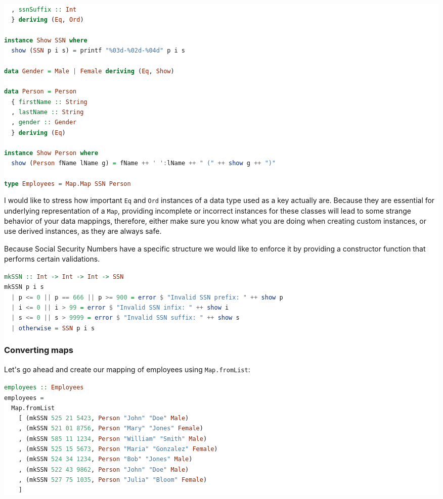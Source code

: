 ```haskell
  , ssnSuffix :: Int
  } deriving (Eq, Ord)

instance Show SSN where
  show (SSN p i s) = printf "%03d-%02d-%04d" p i s

data Gender = Male | Female deriving (Eq, Show)

data Person = Person
  { firstName :: String
  , lastName :: String
  , gender :: Gender
  } deriving (Eq)

instance Show Person where
  show (Person fName lName g) = fName ++ ' ':lName ++ " (" ++ show g ++ ")"
  
type Employees = Map.Map SSN Person
```

I would like to stress how important `Eq` and `Ord` instances of a data type
used as a key actually are. Because they are essential for underlying representation
of a `Map`, providing incomplete or incorrect instances for these classes will
lead to some strange behavior of your data mappings, therefore, either make sure
you know what you are doing when creating custom instances, or use derived
instances, as they are always safe.

Because Social Security Numbers have a specific structure we would like to
enforce it by providing a constructor function that performs certain validations.

```haskell
mkSSN :: Int -> Int -> Int -> SSN
mkSSN p i s
  | p <= 0 || p == 666 || p >= 900 = error $ "Invalid SSN prefix: " ++ show p
  | i <= 0 || i > 99 = error $ "Invalid SSN infix: " ++ show i
  | s <= 0 || s > 9999 = error $ "Invalid SSN suffix: " ++ show s
  | otherwise = SSN p i s
```

### Converting maps

Let's go ahead and create our mapping of employees using `Map.fromList`:

```haskell
employees :: Employees
employees =
  Map.fromList
    [ (mkSSN 525 21 5423, Person "John" "Doe" Male)
    , (mkSSN 521 01 8756, Person "Mary" "Jones" Female)
    , (mkSSN 585 11 1234, Person "William" "Smith" Male)
    , (mkSSN 525 15 5673, Person "Maria" "Gonzalez" Female)
    , (mkSSN 524 34 1234, Person "Bob" "Jones" Male)
    , (mkSSN 522 43 9862, Person "John" "Doe" Male)
    , (mkSSN 527 75 1035, Person "Julia" "Bloom" Female)
    ]
```

